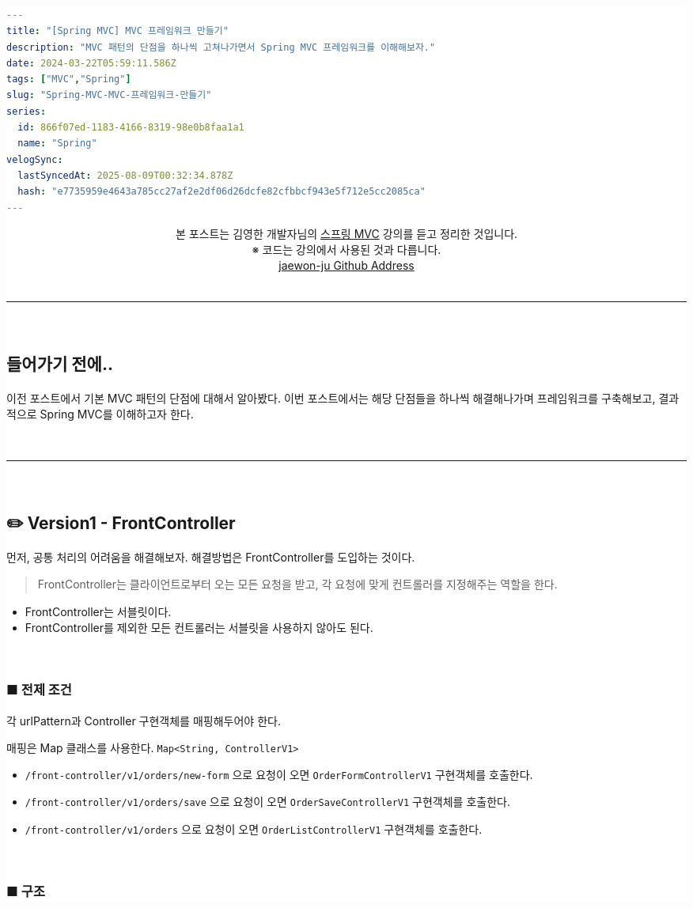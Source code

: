 ```yaml
---
title: "[Spring MVC] MVC 프레임워크 만들기"
description: "MVC 패턴의 단점을 하나씩 고쳐나가면서 Spring MVC 프레임워크를 이해해보자."
date: 2024-03-22T05:59:11.586Z
tags: ["MVC","Spring"]
slug: "Spring-MVC-MVC-프레임워크-만들기"
series:
  id: 866f07ed-1183-4166-8319-98e0b8faa1a1
  name: "Spring"
velogSync:
  lastSyncedAt: 2025-08-09T00:32:34.878Z
  hash: "e7735959e4643a785cc27af2e2df06d26dcfe82cfbbcf943e5f712e5cc2085ca"
---
```


<center>본 포스트는 김영한 개발자님의 <a href = "https://www.inflearn.com/course/%EC%8A%A4%ED%94%84%EB%A7%81-%ED%95%B5%EC%8B%AC-%EC%9B%90%EB%A6%AC-%EA%B8%B0%EB%B3%B8%ED%8E%B8/dashboard">스프링 MVC</a> 강의를 듣고 정리한 것입니다.<br> ※ 코드는 강의에서 사용된 것과 다릅니다.<br> <a href = https://github.com/jaewon-ju/Learning_Spring>jaewon-ju Github Address</a></center>

<br>

---

<br>

## 들어가기 전에..
이전 포스트에서 기본 MVC 패턴의 단점에 대해서 알아봤다.
이번 포스트에서는 해당 단점들을 하나씩 해결해나가며 프레임워크를 구축해보고, 결과적으로 Spring MVC를 이해하고자 한다.

<br>

---

<br>

## ✏️ Version1 - FrontController
먼저, 공통 처리의 어려움을 해결해보자.
해결방법은 FrontController를 도입하는 것이다.

> FrontController는 클라이언트로부터 오는 모든 요청을 받고, 각 요청에 맞게 컨트롤러를 지정해주는 역할을 한다.

- FrontController는 서블릿이다.
- FrontController를 제외한 모든 컨트롤러는 서블릿을 사용하지 않아도 된다.

<br>

### ■ 전제 조건
각 urlPattern과 Controller 구현객체를 매핑해두어야 한다.

매핑은 Map 클래스를 사용한다.
```Map<String, ControllerV1>```
-  ```/front-controller/v1/orders/new-form``` 으로 요청이 오면
```OrderFormControllerV1``` 구현객체를 호출한다.

-  ```/front-controller/v1/orders/save``` 으로 요청이 오면
```OrderSaveControllerV1``` 구현객체를 호출한다.


-  ```/front-controller/v1/orders``` 으로 요청이 오면
```OrderListControllerV1``` 구현객체를 호출한다.


<br>

### ■ 구조
```